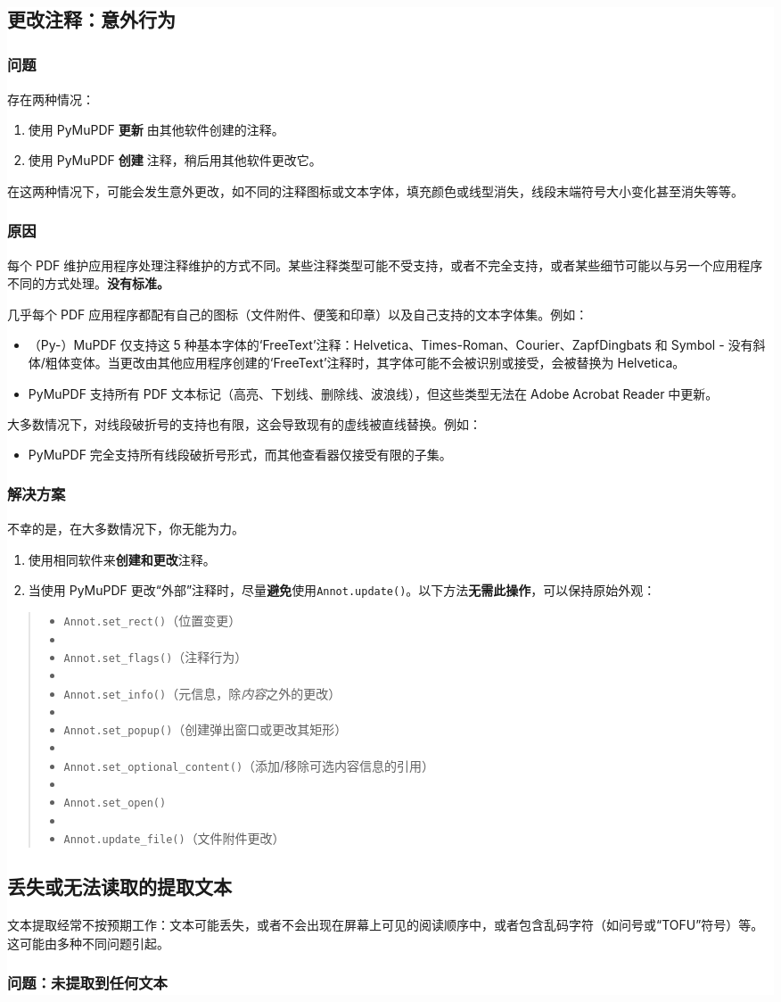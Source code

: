 ## 更改注释：意外行为

### 问题

存在两种情况：

1.  使用 PyMuPDF **更新** 由其他软件创建的注释。

1.  使用 PyMuPDF **创建** 注释，稍后用其他软件更改它。

在这两种情况下，可能会发生意外更改，如不同的注释图标或文本字体，填充颜色或线型消失，线段末端符号大小变化甚至消失等等。

### 原因

每个 PDF 维护应用程序处理注释维护的方式不同。某些注释类型可能不受支持，或者不完全支持，或者某些细节可能以与另一个应用程序不同的方式处理。**没有标准。**

几乎每个 PDF 应用程序都配有自己的图标（文件附件、便笺和印章）以及自己支持的文本字体集。例如：

+   （Py-）MuPDF 仅支持这 5 种基本字体的‘FreeText’注释：Helvetica、Times-Roman、Courier、ZapfDingbats 和 Symbol - 没有斜体/粗体变体。当更改由其他应用程序创建的‘FreeText’注释时，其字体可能不会被识别或接受，会被替换为 Helvetica。

+   PyMuPDF 支持所有 PDF 文本标记（高亮、下划线、删除线、波浪线），但这些类型无法在 Adobe Acrobat Reader 中更新。

大多数情况下，对线段破折号的支持也有限，这会导致现有的虚线被直线替换。例如：

+   PyMuPDF 完全支持所有线段破折号形式，而其他查看器仅接受有限的子集。

### 解决方案

不幸的是，在大多数情况下，你无能为力。

1.  使用相同软件来**创建和更改**注释。

1.  当使用 PyMuPDF 更改“外部”注释时，尽量**避免**使用`Annot.update()`。以下方法**无需此操作**，可以保持原始外观：

> +   `Annot.set_rect()`（位置变更）
> +   
> +   `Annot.set_flags()`（注释行为）
> +   
> +   `Annot.set_info()`（元信息，除*内容*之外的更改）
> +   
> +   `Annot.set_popup()`（创建弹出窗口或更改其矩形）
> +   
> +   `Annot.set_optional_content()`（添加/移除可选内容信息的引用）
> +   
> +   `Annot.set_open()`
> +   
> +   `Annot.update_file()`（文件附件更改）

## 丢失或无法读取的提取文本

文本提取经常不按预期工作：文本可能丢失，或者不会出现在屏幕上可见的阅读顺序中，或者包含乱码字符（如问号或“TOFU”符号）等。这可能由多种不同问题引起。

### 问题：未提取到任何文本
